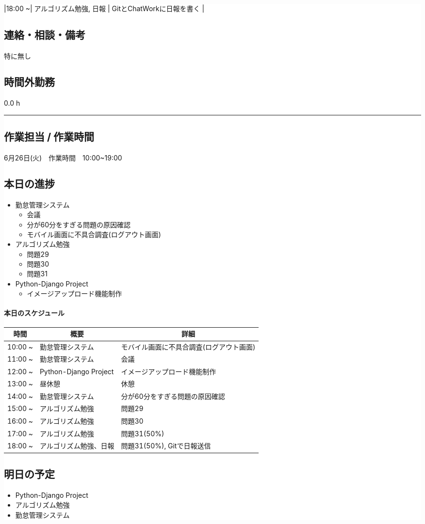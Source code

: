 |18:00 ~| アルゴリズム勉強, 日報 | GitとChatWorkに日報を書く |

## 連絡・相談・備考
特に無し

## 時間外勤務
0.0 h

***

## 作業担当 /  作業時間
6月26日(火)　作業時間　10:00~19:00

## 本日の進捗
* 勤怠管理システム
  - 会議
  - 分が60分をすぎる問題の原因確認
  - モバイル画面に不具合調査(ログアウト画面)
* アルゴリズム勉強
  - 問題29
  - 問題30
  - 問題31
* Python-Django Project
  - イメージアップロード機能制作

#### 本日のスケジュール

|時間  |概要  |詳細  |
|---|---|---|
|10:00 ~| 勤怠管理システム | モバイル画面に不具合調査(ログアウト画面) |
|11:00 ~| 勤怠管理システム | 会議 |
|12:00 ~| Python-Django Project | イメージアップロード機能制作 |
|13:00 ~| 昼休憩 | 休憩 |
|14:00 ~| 勤怠管理システム | 分が60分をすぎる問題の原因確認 |
|15:00 ~| アルゴリズム勉強 | 問題29 |
|16:00 ~| アルゴリズム勉強 | 問題30 |
|17:00 ~| アルゴリズム勉強 | 問題31(50%) |
|18:00 ~| アルゴリズム勉強、日報 | 問題31(50%), Gitで日報送信 |

## 明日の予定
* Python-Django Project
* アルゴリズム勉強
* 勤怠管理システム
